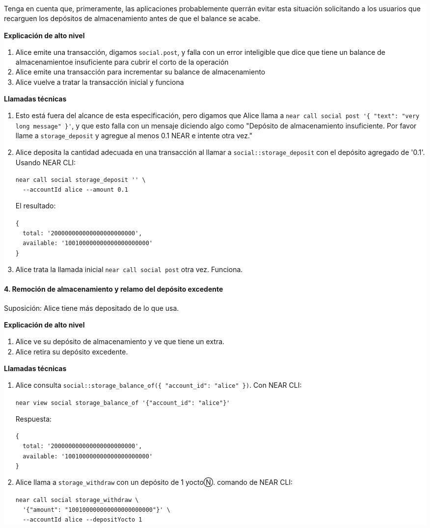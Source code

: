 Tenga en cuenta que, primeramente, las aplicaciones probablemente querrán evitar esta situación solicitando a los usuarios que recarguen los depósitos de almacenamiento antes de que el balance se acabe.

**Explicación de alto nivel**

1. Alice emite una transacción, digamos `social.post`, y falla con un error inteligible que dice que tiene un balance de almacenamientoe insuficiente para cubrir el corto de la operación
2. Alice emite una transacción para incrementar su balance de almacenamiento
3. Alice vuelve a tratar la transacción inicial y funciona

**Llamadas técnicas**

1. Esto está fuera del alcance de esta especificación, pero digamos que Alice llama a `near call social post '{ "text": "very long message" }'`, y que esto falla con un mensaje diciendo algo como "Depósito de almacenamiento insuficiente. Por favor llame a `storage_deposit` y agregue al menos 0.1 NEAR e intente otra vez."

2. Alice deposita la cantidad adecuada en una transacción al llamar a `social::storage_deposit` con el depósito agregado de '0.1'. Usando NEAR CLI:

       near call social storage_deposit '' \
         --accountId alice --amount 0.1

   El resultado:

       {
         total: '200000000000000000000000',
         available: '100100000000000000000000'
       }

3. Alice trata la llamada inicial `near call social post` otra vez. Funciona.

#### 4. Remoción de almacenamiento y relamo del depósito excedente

Suposición: Alice tiene más depositado de lo que usa.

**Explicación de alto nivel**

1. Alice ve su depósito de almacenamiento y ve que tiene un extra.
2. Alice retira su depósito excedente.

**Llamadas técnicas**

1. Alice consulta `social::storage_balance_of({ "account_id": "alice" })`. Con NEAR CLI:

       near view social storage_balance_of '{"account_id": "alice"}'

   Respuesta:

       {
         total: '200000000000000000000000',
         available: '100100000000000000000000'
       }

2. Alice llama a `storage_withdraw` con un depósito de 1 yoctoⓃ. comando de NEAR CLI:

       near call social storage_withdraw \
         '{"amount": "100100000000000000000000"}' \
         --accountId alice --depositYocto 1
